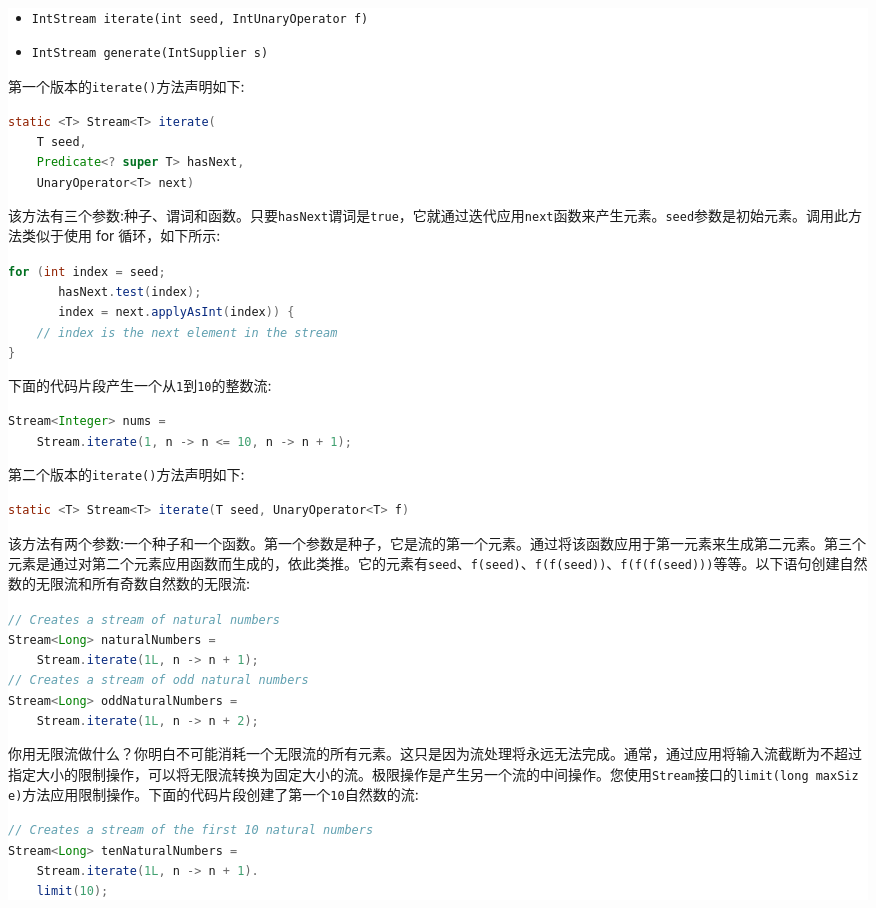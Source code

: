 *   `IntStream iterate(int seed, IntUnaryOperator f)`

*   `IntStream generate(IntSupplier s)`

第一个版本的`iterate()`方法声明如下:

```java
static <T> Stream<T> iterate(
    T seed,
    Predicate<? super T> hasNext,
    UnaryOperator<T> next)

```

该方法有三个参数:种子、谓词和函数。只要`hasNext`谓词是`true`，它就通过迭代应用`next`函数来产生元素。`seed`参数是初始元素。调用此方法类似于使用 for 循环，如下所示:

```java
for (int index = seed;
       hasNext.test(index);
       index = next.applyAsInt(index)) {
    // index is the next element in the stream
}

```

下面的代码片段产生一个从`1`到`10`的整数流:

```java
Stream<Integer> nums =
    Stream.iterate(1, n -> n <= 10, n -> n + 1);

```

第二个版本的`iterate()`方法声明如下:

```java
static <T> Stream<T> iterate(T seed, UnaryOperator<T> f)

```

该方法有两个参数:一个种子和一个函数。第一个参数是种子，它是流的第一个元素。通过将该函数应用于第一元素来生成第二元素。第三个元素是通过对第二个元素应用函数而生成的，依此类推。它的元素有`seed`、`f(seed)`、`f(f(seed))`、`f(f(f(seed)))`等等。以下语句创建自然数的无限流和所有奇数自然数的无限流:

```java
// Creates a stream of natural numbers
Stream<Long> naturalNumbers =
    Stream.iterate(1L, n -> n + 1);
// Creates a stream of odd natural numbers
Stream<Long> oddNaturalNumbers =
    Stream.iterate(1L, n -> n + 2);

```

你用无限流做什么？你明白不可能消耗一个无限流的所有元素。这只是因为流处理将永远无法完成。通常，通过应用将输入流截断为不超过指定大小的限制操作，可以将无限流转换为固定大小的流。极限操作是产生另一个流的中间操作。您使用`Stream`接口的`limit(long maxSize)`方法应用限制操作。下面的代码片段创建了第一个`10`自然数的流:

```java
// Creates a stream of the first 10 natural numbers
Stream<Long> tenNaturalNumbers =
    Stream.iterate(1L, n -> n + 1).
    limit(10);

```
